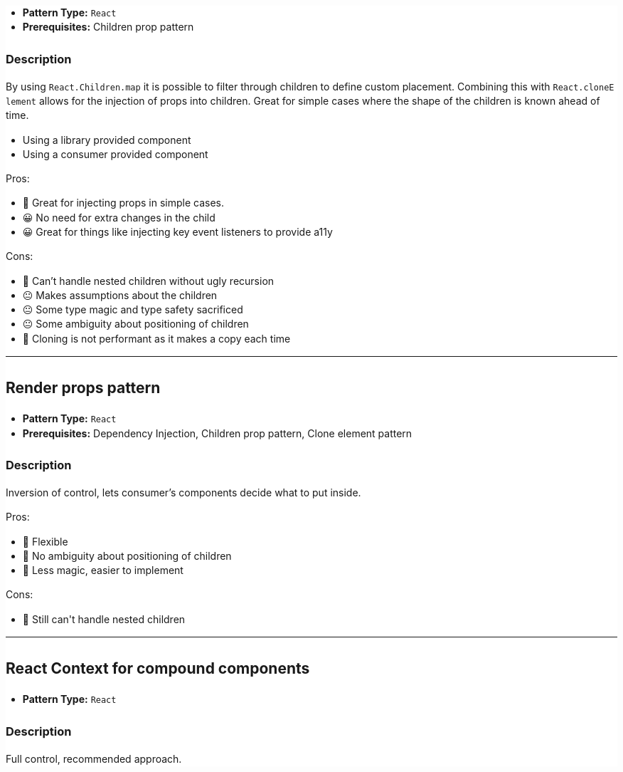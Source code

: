 - **Pattern Type:** `React`
- **Prerequisites:** Children prop pattern

### Description

By using `React.Children.map` it is possible to filter through children to define custom placement. Combining this with `React.cloneElement` allows for the injection of props into children. Great for simple cases where the shape of the children is known ahead of time.

- Using a library provided component
- Using a consumer provided component

Pros:

- 🙂 Great for injecting props in simple cases.
- 😀 No need for extra changes in the child
- 😀 Great for things like injecting key event listeners to provide a11y

Cons:

- 🙁 Can’t handle nested children without ugly recursion
- 😐 Makes assumptions about the children
- 😐 Some type magic and type safety sacrificed
- 😐 Some ambiguity about positioning of children
- 🙁 Cloning is not performant as it makes a copy each time

---

## Render props pattern

- **Pattern Type:** `React`
- **Prerequisites:** Dependency Injection, Children prop pattern, Clone element pattern

### Description

Inversion of control, lets consumer’s components decide what to put inside.

Pros:

- 🙂 Flexible
- 🙂 No ambiguity about positioning of children
- 🙂 Less magic, easier to implement

Cons:

- 🙁 Still can't handle nested children

---

## React Context for compound components

- **Pattern Type:** `React`

### Description

Full control, recommended approach.
